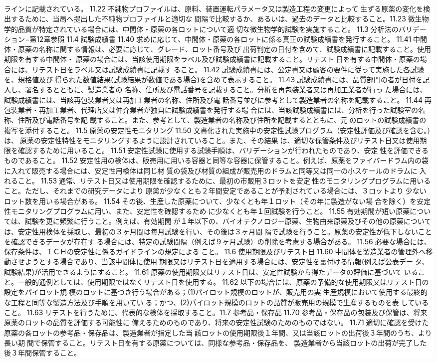 ラインに記載されている。
11.22 不純物プロファイルは、原料、装置運転パラメータ又は製造工程の変更によって
生ずる原薬の変化を検出するために、当局へ提出した不純物プロファイルと適切な
間隔で比較するか、あるいは、過去のデータと比較すること。11.23 微生物学的品質が特定されている場合には、中間体・原薬の各ロットについて適
切な微生物学的試験を実施すること。
11.3 分析法のバリデーション−第12章参照
11.4 試験成績書
11.40 求めに応じて、中間体・原薬の各ロットに係る真正の試験成績書を発行すること。
11.41 中間体・原薬の名称に関する情報は、必要に応じて、グレード、ロット番号及び
出荷判定の日付を含めて、試験成績書に記載すること。使用期限を有する中間体・
原薬の場合には、当該使用期限をラベル及び試験成績書に記載すること。リテスト
日を有する中間体・原薬の場合には、リテスト日をラベル又は試験成績書に記載す
ること。
11.42 試験成績書には、公定書又は顧客の要件に従って実施した各試験を、規格値及び
得られた数値結果(試験結果が数値である場合)を含めて表示すること。
11.43 試験成績書には、品質部門の者が日付を記入し、署名するとともに、製造業者の
名称、住所及び電話番号を記載すること。分析を再包装業者又は再加工業者が行っ
た場合には、試験成績書には、当該再包装業者又は再加工業者の名称、住所及び電
話番号並びに参考として製造業者の名称を記載すること。
11.44 再包装業者・再加工業者、代理店又は仲介業者が独自に試験成績書を発行する場
合には、当該試験成績書には、分析を行った試験室の名称、住所及び電話番号を記
載すること。また、参考として、製造業者の名称及び住所を記載するとともに、元
のロットの試験成績書の複写を添付すること。
11.5 原薬の安定性モニタリング
11.50 文書化された実施中の安定性試験プログラム（安定性評価及び確認を含む。）は、
原薬の安定性特性をモニタリングするように設計されていること。また、その結果
は、適切な保管条件及びリテスト日又は使用期限を確認するために用いること。
11.51 安定性試験に使用する試験手順は、バリデーションが行われたものであり、安定
性を評価できるものであること。
11.52 安定性用の検体は、販売用に用いる容器と同等な容器に保管すること。例えば、原薬をファイバードラム内の袋に入れて販売する場合には、安定性用検体は同じ材
質の袋及び材質の組成が販売用のドラムと同等又は同一の小スケールのドラムに
入れること。
11.53 通常、リテスト日又は使用期限を確認するために、最初の市販用３ロットを安定
性のモニタリングプログラムに用いること。ただし、それまでの研究データにより
原薬が少なくとも２年間安定であることが予測されている場合には、３ロットより
少ないロット数を用いる場合がある。
11.54 その後、生産した原薬について、少なくとも年１ロット（その年に製造がない場
合を除く）を安定性モニタリングプログラムに用い、また、安定性を確認するため
に少なくとも年１回試験を行うこと。
11.55 有効期間が短い原薬については、試験を更に頻繁に行うこと。例えば、有効期間
が１年以下の、バイオテクノロジー原薬、生物由来原薬及びその他の原薬について
は、安定性用検体を採取し、最初の３ヶ月間は毎月試験を行い、その後は３ヶ月間
隔で試験を行うこと。原薬の安定性が低下しないことを確認できるデータが存在す
る場合には、特定の試験間隔（例えば９ヶ月試験）の削除を考慮する場合がある。
11.56 必要な場合には、保存条件は、ＩＣＨの安定性に係るガイドラインの規定による
こと。
11.6 使用期限及びリテスト日
11.60 中間体を製造業者の管理外へ移動させようとする場合であり、当該中間体に使用
期限又はリテスト日を適用する場合には、安定性を裏付ける情報(例えば公表デー
タ、試験結果)が活用できるようにすること。
11.61 原薬の使用期限又はリテスト日は、安定性試験から得たデータの評価に基づいて
いること。一般的通例としては、使用期限ではなくリテスト日を使用する。
11.62 以下の場合には、原薬の予備的な使用期限又はリテスト日の設定をパイロット規
模のロットに基づき行う場合がある；(1)パイロット規模のロットが、販売用の実
生産規模において使用する最終的な工程と同等な製造方法及び手順を用いてい
る；かつ、(2)パイロット規模のロットの品質が販売用の規模で生産するものを表
していること。
11.63 リテストを行うために、代表的な検体を採取すること。11.7 参考品・保存品
11.70 参考品・保存品の包装及び保管は、将来原薬のロットの品質を評価する可能性に
備えるためのものであり、将来の安定性試験のためのものではない。
11.71 適切に確認を受けた原薬の各ロットの参考品・保存品は、製造業者が指定した当
該ロットの使用期限後１年間、又は当該ロットの出荷後３年間のうち、より長い期
間で保管すること。リテスト日を有する原薬については、同様な参考品・保存品を、
製造業者から当該ロットの出荷が完了した後３年間保管すること。
